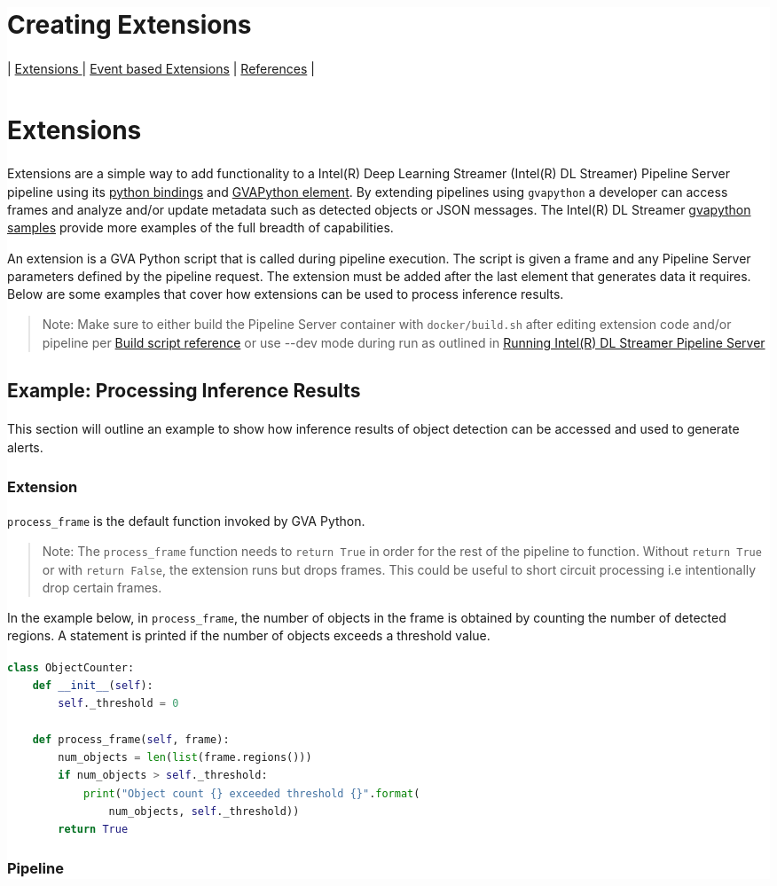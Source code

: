 
# Creating Extensions

| [ Extensions ](#extensions) | [Event based Extensions](#event-based-extensions) | [References](#references) |

# Extensions

Extensions are a simple way to add functionality to a Intel(R) Deep Learning Streamer (Intel(R) DL Streamer) Pipeline Server pipeline using its [python bindings](https://github.com/openvinotoolkit/dlstreamer_gst/wiki/Python) and [GVAPython element](https://github.com/openvinotoolkit/dlstreamer_gst/wiki/gvapython). By extending pipelines using `gvapython` a developer can access frames and analyze and/or update metadata such as detected objects or JSON messages. The Intel(R) DL Streamer [gvapython samples](https://github.com/openvinotoolkit/dlstreamer_gst/blob/master/samples/gst_launch/gvapython/face_detection_and_classification/README.md) provide more examples of the full breadth of capabilities.

An extension is a GVA Python script that is called during pipeline execution. The script is given a frame and any Pipeline Server parameters defined by the pipeline request.
The extension must be added after the last element that generates data it requires. Below are some examples that cover how extensions can be used to process inference results.
> Note: Make sure to either build the Pipeline Server container with `docker/build.sh` after editing extension code and/or pipeline per [Build script reference](build_script_reference.md) or use --dev mode during run as outlined in [Running Intel(R) DL Streamer Pipeline Server](running_pipeline_server.md#developer-mode)

## Example: Processing Inference Results

This section will outline an example to show how inference results of object detection can be accessed and used to generate alerts.

### Extension

`process_frame` is the default function invoked by GVA Python.
> Note: The `process_frame` function needs to `return True` in order for the rest of the pipeline to function. Without `return True` or with `return False`, the extension runs but drops frames. This could be useful to short circuit processing i.e intentionally drop certain frames.

In the example below, in `process_frame`, the number of objects in the frame is obtained by counting the number of detected regions. A statement is printed if the number of objects exceeds a threshold value.

```python
class ObjectCounter:
    def __init__(self):
        self._threshold = 0

    def process_frame(self, frame):
        num_objects = len(list(frame.regions()))
        if num_objects > self._threshold:
            print("Object count {} exceeded threshold {}".format(
                num_objects, self._threshold))
        return True
```
### Pipeline
